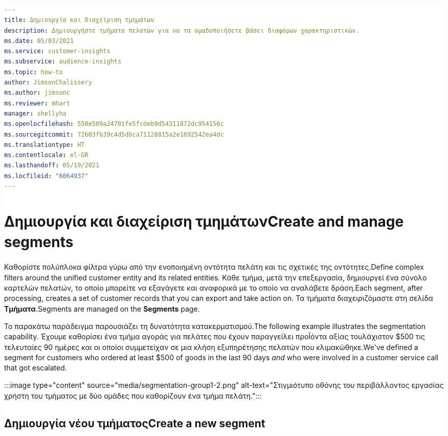 ```yaml
---
title: Δημιουργία και διαχείριση τμημάτων
description: Δημιουργήστε τμήματα πελατών για να τα ομαδοποιήσετε βάσει διαφόρων χαρακτηριστικών.
ms.date: 05/03/2021
ms.service: customer-insights
ms.subservice: audience-insights
ms.topic: how-to
author: JimsonChalissery
ms.author: jimsonc
ms.reviewer: mhart
manager: shellyha
ms.openlocfilehash: 550e509a24701fe5fcdeb9d54311872dc954156c
ms.sourcegitcommit: 72603fb39c4d5dbca71128815a2e1692542ea4dc
ms.translationtype: HT
ms.contentlocale: el-GR
ms.lasthandoff: 05/19/2021
ms.locfileid: "6064937"
---
```

# <a name="create-and-manage-segments"></a><span data-ttu-id="fac87-103">Δημιουργία και διαχείριση τμημάτων</span><span class="sxs-lookup"><span data-stu-id="fac87-103">Create and manage segments</span></span>

<span data-ttu-id="fac87-104">Καθορίστε πολύπλοκα φίλτρα γύρω από την ενοποιημένη οντότητα πελάτη και τις σχετικές της οντότητες.</span><span class="sxs-lookup"><span data-stu-id="fac87-104">Define complex filters around the unified customer entity and its related entities.</span></span> <span data-ttu-id="fac87-105">Κάθε τμήμα, μετά την επεξεργασία, δημιουργεί ένα σύνολο καρτελών πελατών, το οποίο μπορείτε να εξαγάγετε και αναφορικά με το οποίο να αναλάβετε δράση.</span><span class="sxs-lookup"><span data-stu-id="fac87-105">Each segment, after processing, creates a set of customer records that you can export and take action on.</span></span> <span data-ttu-id="fac87-106">Τα τμήματα διαχειριζόμαστε στη σελίδα **Τμήματα**.</span><span class="sxs-lookup"><span data-stu-id="fac87-106">Segments are managed on the **Segments** page.</span></span> 

<span data-ttu-id="fac87-107">Το παρακάτω παράδειγμα παρουσιάζει τη δυνατότητα κατακερματισμού.</span><span class="sxs-lookup"><span data-stu-id="fac87-107">The following example illustrates the segmentation capability.</span></span> <span data-ttu-id="fac87-108">Έχουμε καθορίσει ένα τμήμα αγοράς για πελάτες που έχουν παραγγείλει προΪόντα αξίας τουλάχιστον $500 τις τελευταίες 90 ημέρες *και* οι οποίοι συμμετείχαν σε μια κλήση εξυπηρέτησης πελατών που κλιμακώθηκε.</span><span class="sxs-lookup"><span data-stu-id="fac87-108">We've defined a segment for customers who ordered at least $500 of goods in the last 90 days *and* who were involved in a customer service call that got escalated.</span></span>

:::image type="content" source="media/segmentation-group1-2.png" alt-text="Στιγμιότυπο οθόνης του περιβάλλοντος εργασίας χρήστη του τμήματος με δύο ομάδες που καθορίζουν ένα τμήμα πελάτη.":::

## <a name="create-a-new-segment"></a><span data-ttu-id="fac87-110">Δημιουργία νέου τμήματος</span><span class="sxs-lookup"><span data-stu-id="fac87-110">Create a new segment</span></span>
